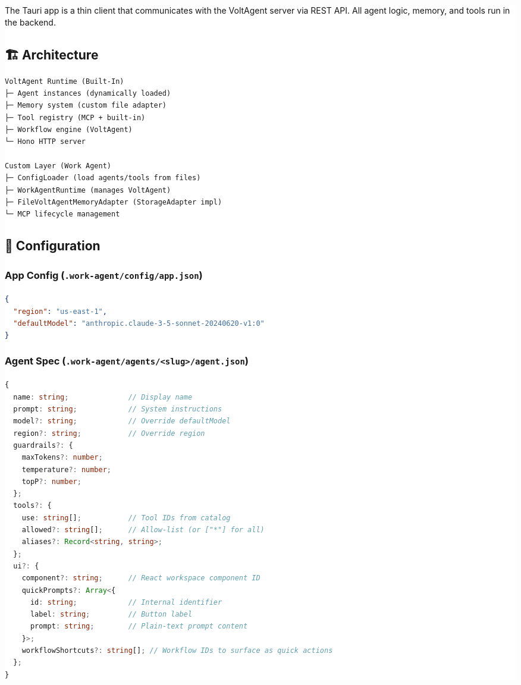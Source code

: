 The Tauri app is a thin client that communicates with the VoltAgent server via REST API. All agent logic, memory, and tools run in the backend.

## 🏗️ Architecture

```
VoltAgent Runtime (Built-In)
├─ Agent instances (dynamically loaded)
├─ Memory system (custom file adapter)
├─ Tool registry (MCP + built-in)
├─ Workflow engine (VoltAgent)
└─ Hono HTTP server

Custom Layer (Work Agent)
├─ ConfigLoader (load agents/tools from files)
├─ WorkAgentRuntime (manages VoltAgent)
├─ FileVoltAgentMemoryAdapter (StorageAdapter impl)
└─ MCP lifecycle management
```

## 🔧 Configuration

### App Config (`.work-agent/config/app.json`)

```json
{
  "region": "us-east-1",
  "defaultModel": "anthropic.claude-3-5-sonnet-20240620-v1:0"
}
```

### Agent Spec (`.work-agent/agents/<slug>/agent.json`)

```typescript
{
  name: string;              // Display name
  prompt: string;            // System instructions
  model?: string;            // Override defaultModel
  region?: string;           // Override region
  guardrails?: {
    maxTokens?: number;
    temperature?: number;
    topP?: number;
  };
  tools?: {
    use: string[];           // Tool IDs from catalog
    allowed?: string[];      // Allow-list (or ["*"] for all)
    aliases?: Record<string, string>;
  };
  ui?: {
    component?: string;      // React workspace component ID
    quickPrompts?: Array<{
      id: string;            // Internal identifier
      label: string;         // Button label
      prompt: string;        // Plain-text prompt content
    }>;
    workflowShortcuts?: string[]; // Workflow IDs to surface as quick actions
  };
}
```
